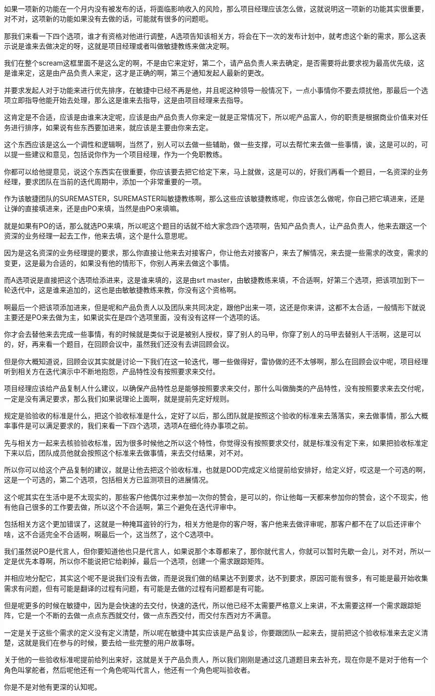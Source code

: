 如果一项新的功能在一个月内没有被发布的话，将面临影响收入的风险，那么项目经理应该怎么做，这就说明这一项新的功能其实很重要，对不对，这项新的功能如果没有去做的话，可能就有很多的问题呃。

那我们来看一下四个选项，谁才有资格对他进行调整，A选项告知该相关方，将会在下一次的发布计划中，就考虑这个新的需求，那么这表示说是谁来去做决定的呀，这就是项目经理或者叫做敏捷教练来做决定啊。

我们在整个scream这框里面不是这么定的啊，不是由它来定好，第二个，请产品负责人来去确定，是否需要将此要求视为最高优先级，这是谁来定，这是由产品负责人来定，这才是正确的啊，第三个通知发起人最新的更改。

并要求发起人对于功能来进行优先排序，在敏捷中已经不再是他，并且呢这种领导一般情况下，一点小事情你不要去烦扰他，那最后一个选项立即指导他能开始去处理，那么这是谁来去指导，这是由项目经理来去指导。

这肯定是不合适，应该是由谁来决定呢，应该是由产品负责人你来定一就是正常情况下，所以呢产品富人，你的职责是根据商业价值来对任务进行排序，如果说有些东西要加进来，就应该是主要由你来去定。

这个东西应该是这么一个调性和逻辑啊，当然了，别人可以去做一些辅助，做一些支撑，可以去帮忙来去做一些事情，诶，这是可以的，可以提一些建议和意见，包括说你作为一个项目经理，作为一个免职教练。

你都可以给他提意见，说这个东西实在很重要，你应该要去把它给定下来，马上就做，这是可以的，好我们再看一个题目，一名资深的业务经理，要求团队在当前的迭代周期中，添加一个非常重要的一项。

作为该敏捷团队的SUREMASTER，SUREMASTER叫敏捷教练啊，那么这些应该敏捷教练呢，你应该怎么做呢，你自己把它填进来，还是让弹的直接填进来，还是由PO来填，当然是由PO来填嘛。

就是如果有PO的话，那么就选PO来填，所以呢这个题目的话就不给大家念四个选项啊，告知产品负责人，让产品负责人，他来去跟这一个资深的业务经理一起去工作，他来去填，这个是什么意思呢。

因为是这名资深的业务经理提的要求，那么你直接让他来去对接客户，你让他去对接客户，来去了解情况，来去提一些需求的改变，需求的变更，这是最为合适的，如果没有他的情形下，你别人再来去做这个事情。

而A选项说是直接把这个选项给添进来，这是谁来填的，这是由srt master，由敏捷教练来填，不合适啊，好第三个选项，把该项加到下一轮迭代中，这是谁来追加的，这也是由敏敏捷教练来教，你没有这个资格啊。

啊最后一个把该项添加进来，但是呢和产品负责人以及团队来共同决定，跟他P出来一项，这还是你来讲，这都不太合适，一般情形下就说主要还是PO来去做为主，如果说实在是四个选项里面，没有没有这样一个选项的话。

你才会去替他来去完成一些事情，有的时候就是类似于说是被别人授权，穿了别人的马甲，你穿了别人的马甲去替别人干活啊，这是可以的，好，再来看一个题目，在回顾会议中，虽然我们还没有去讲回顾会议。

但是你大概知道说，回顾会议其实就是讨论一下我们在这一轮迭代，哪一些做得好，雷协做的还不太够啊，那么在回顾会议中呢，项目经理听到相关方在迭代演示中不断地抱怨，产品特性没有按照要求来交付。

项目经理应该给产品复制人什么建议，以确保产品特性总是能够按照要求来交付，那什么叫做酶类的产品特性，没有按照要求来去交付呢，一定是没有满足要求，那么我们如果说理论上面啊，就是提前先定好规则。

规定是验验收的标准是什么，把这个验收标准是什么，定好了以后，那么团队就是按照这个验收的标准来去落落实，来去做事情，那么大概率事件是可以满足要求的，我们来看一下四个选项，选项A在细化待办事项之前。

先与相关方一起来去核验验收标准，因为很多时候他之所以这个特性，你觉得没有按照要求交付，就是标准没有定下来，如果把验收标准定下来以后，团队成员他就会按照这个标准来去做事情，来去交付结果，对不对。

所以你可以给这个产品复制的建议，就是让他去把这个验收标准，也就是DOD完成定义给提前给安排好，给定义好，哎这是一个可选的啊，这是一个可选的，第二个选项，包括相关方已监测项目的进展情况。

这个呢其实在生活中是不太现实的，那些客户他偶尔过来参加一次你的赞会，是可以的，你让他每一天都来参加你的赞会，这个不现实，他有他自己很多的工作要去做，所以这个不合适啊，第三个避免在迭代评审中。

包括相关方这个更加错误了，这就是一种掩耳盗铃的行为，相关方他是你的客户呀，客户他来去做评审呢，那客户都不在了以后还评审个啥，这不合适完全不合适啊，啊最后一个，这当然了，这个C选项中。

我们虽然说PO是代言人，但你要知道他也只是代言人，如果说那个本尊都来了，那你就代言人，你就可以暂时先歇一会儿，对不对，所以一定是优先本尊啊，所以你不能说把它给剃掉，最后一个选项，创建一个需求跟踪矩阵。

并相应地分配它，其实这个呢不是说我们没有去做，而是说我们做的结果达不到要求，达不到要求，原因可能有很多，有可能是最开始收集需求有问题，但有可能是翻译的过程有问题，有可能是去做的过程有问题都是有可能。

但是呢更多的时候在敏捷中，因为是会快速的去交付，快速的迭代，所以他已经不太需要严格意义上来讲，不太需要这样一个需求跟踪矩阵，它是一个不断的去做一点点东西就交付，做一点东西交付，而交付东西对方不满意。

一定是关于这些个需求的定义没有定义清楚，所以呢在敏捷中其实应该是产品复诊，你要跟团队一起来去，提前把这个验收标准来去定义清楚，这就是我们在参与的时候，要去给一些完整的用户故事呀。

关于他的一些验收标准呢提前给列出来好，这就是关于产品负责人，所以我们刚刚是通过这几道题目来去补充，现在你是不是对于他有一个角色叫掌舵者，然后呢他还有一个角色呢叫代言人，他还有一个角色呢叫验收者。

你是不是对他有更深的认知呢。